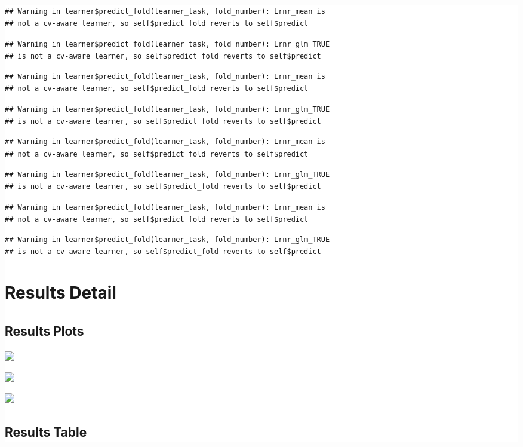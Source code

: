 ```
## Warning in learner$predict_fold(learner_task, fold_number): Lrnr_mean is
## not a cv-aware learner, so self$predict_fold reverts to self$predict
```

```
## Warning in learner$predict_fold(learner_task, fold_number): Lrnr_glm_TRUE
## is not a cv-aware learner, so self$predict_fold reverts to self$predict
```

```
## Warning in learner$predict_fold(learner_task, fold_number): Lrnr_mean is
## not a cv-aware learner, so self$predict_fold reverts to self$predict
```

```
## Warning in learner$predict_fold(learner_task, fold_number): Lrnr_glm_TRUE
## is not a cv-aware learner, so self$predict_fold reverts to self$predict
```

```
## Warning in learner$predict_fold(learner_task, fold_number): Lrnr_mean is
## not a cv-aware learner, so self$predict_fold reverts to self$predict
```

```
## Warning in learner$predict_fold(learner_task, fold_number): Lrnr_glm_TRUE
## is not a cv-aware learner, so self$predict_fold reverts to self$predict
```

```
## Warning in learner$predict_fold(learner_task, fold_number): Lrnr_mean is
## not a cv-aware learner, so self$predict_fold reverts to self$predict
```

```
## Warning in learner$predict_fold(learner_task, fold_number): Lrnr_glm_TRUE
## is not a cv-aware learner, so self$predict_fold reverts to self$predict
```




# Results Detail

## Results Plots
![](/tmp/b33eaa66-2a0d-4da0-9345-e39eed7e7b91/c637593b-dd3d-450c-b3d8-5e20dbefdb1b/REPORT_files/figure-html/plot_tsm-1.png)



![](/tmp/b33eaa66-2a0d-4da0-9345-e39eed7e7b91/c637593b-dd3d-450c-b3d8-5e20dbefdb1b/REPORT_files/figure-html/plot_ate-1.png)



![](/tmp/b33eaa66-2a0d-4da0-9345-e39eed7e7b91/c637593b-dd3d-450c-b3d8-5e20dbefdb1b/REPORT_files/figure-html/plot_par-1.png)

## Results Table
